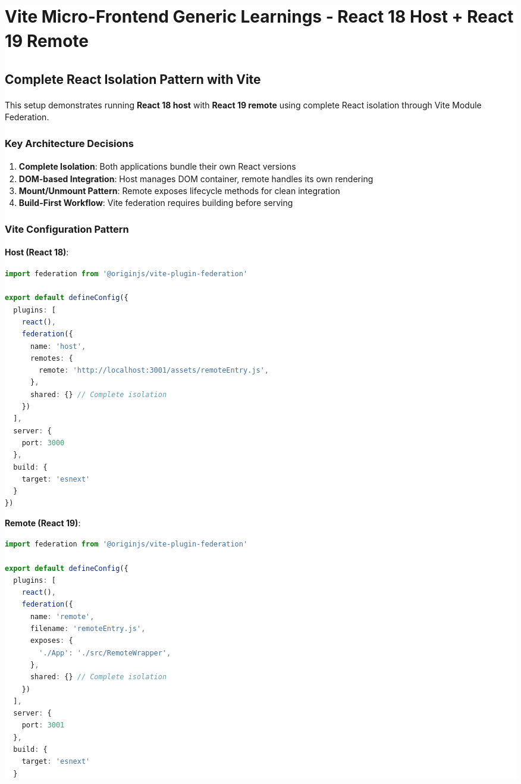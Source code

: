 # Vite Micro-Frontend Generic Learnings - React 18 Host + React 19 Remote

## Complete React Isolation Pattern with Vite

This setup demonstrates running **React 18 host** with **React 19 remote** using complete React isolation through Vite Module Federation.

### Key Architecture Decisions

1. **Complete Isolation**: Both applications bundle their own React versions
2. **DOM-based Integration**: Host manages DOM container, remote handles its own rendering
3. **Mount/Unmount Pattern**: Remote exposes lifecycle methods for clean integration
4. **Build-First Workflow**: Vite federation requires building before serving

### Vite Configuration Pattern

**Host (React 18)**:
```typescript
import federation from '@originjs/vite-plugin-federation'

export default defineConfig({
  plugins: [
    react(),
    federation({
      name: 'host',
      remotes: {
        remote: 'http://localhost:3001/assets/remoteEntry.js',
      },
      shared: {} // Complete isolation
    })
  ],
  server: {
    port: 3000
  },
  build: {
    target: 'esnext'
  }
})
```

**Remote (React 19)**:
```typescript
import federation from '@originjs/vite-plugin-federation'

export default defineConfig({
  plugins: [
    react(),
    federation({
      name: 'remote',
      filename: 'remoteEntry.js',
      exposes: {
        './App': './src/RemoteWrapper',
      },
      shared: {} // Complete isolation
    })
  ],
  server: {
    port: 3001
  },
  build: {
    target: 'esnext'
  }
```